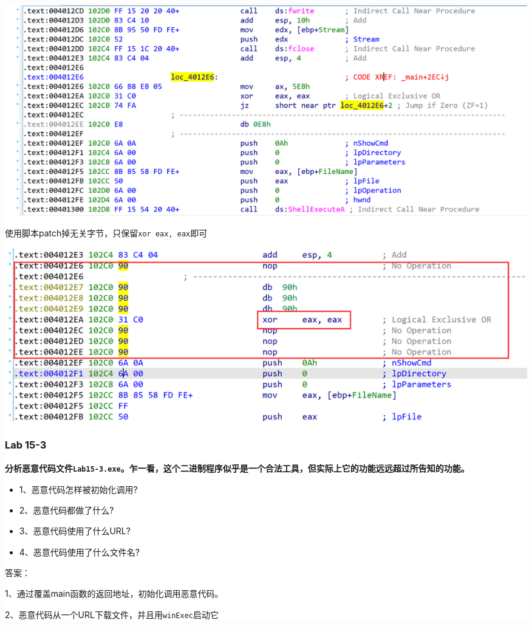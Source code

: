 ![image-20220906155721245](images/fackcall.png)

使用脚本patch掉无关字节，只保留`xor eax, eax`即可

![image-20220906171732039](images/jump6.png)

### Lab 15-3

**分析恶意代码文件`Lab15-3.exe`。乍一看，这个二进制程序似乎是一个合法工具，但实际上它的功能远远超过所告知的功能。**

* 1、恶意代码怎样被初始化调用?

* 2、恶意代码都做了什么?

* 3、恶意代码使用了什么URL?

* 4、恶意代码使用了什么文件名?

答案：

1、通过覆盖main函数的返回地址，初始化调用恶意代码。

2、恶意代码从一个URL下载文件，并且用`winExec`启动它
